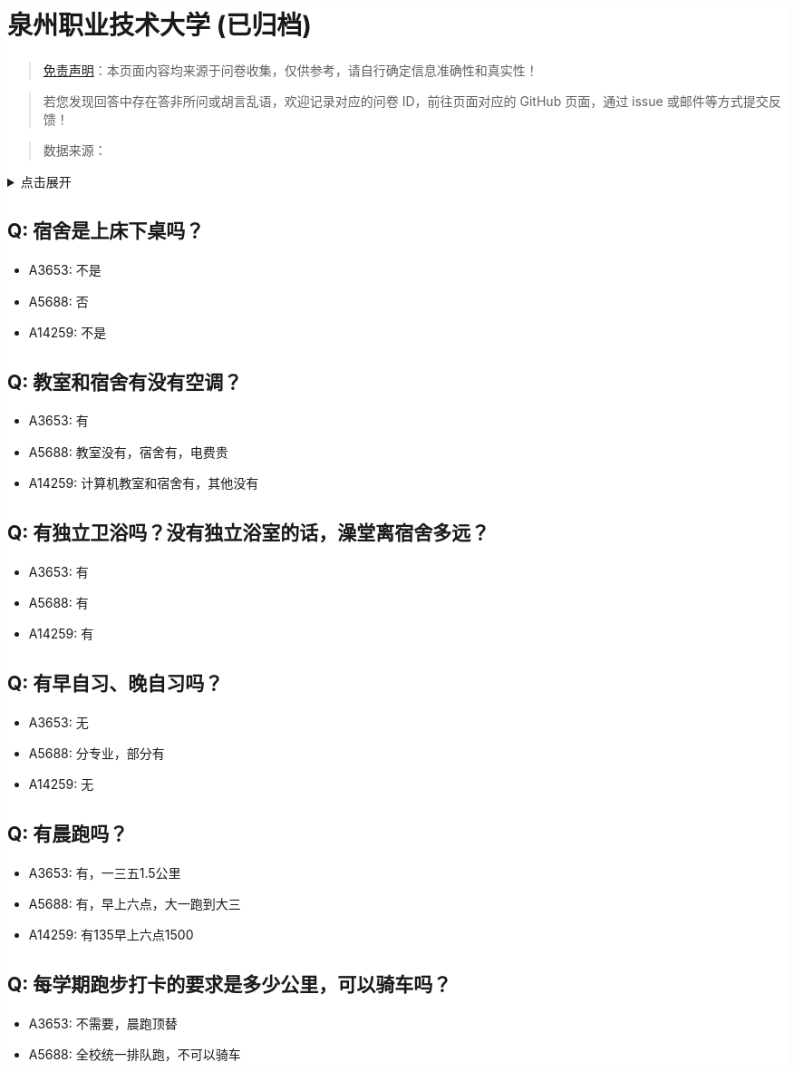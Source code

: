 # 泉州职业技术大学 (已归档)

> [免责声明](https://colleges.chat/#_3)：本页面内容均来源于问卷收集，仅供参考，请自行确定信息准确性和真实性！

> 若您发现回答中存在答非所问或胡言乱语，欢迎记录对应的问卷 ID，前往页面对应的 GitHub 页面，通过 issue 或邮件等方式提交反馈！

> 数据来源：

<details><summary>点击展开</summary></details>

## Q: 宿舍是上床下桌吗？

- A3653: 不是

- A5688: 否

- A14259: 不是

## Q: 教室和宿舍有没有空调？

- A3653: 有

- A5688: 教室没有，宿舍有，电费贵

- A14259: 计算机教室和宿舍有，其他没有

## Q: 有独立卫浴吗？没有独立浴室的话，澡堂离宿舍多远？

- A3653: 有

- A5688: 有

- A14259: 有

## Q: 有早自习、晚自习吗？

- A3653: 无

- A5688: 分专业，部分有

- A14259: 无

## Q: 有晨跑吗？

- A3653: 有，一三五1.5公里

- A5688: 有，早上六点，大一跑到大三

- A14259: 有135早上六点1500

## Q: 每学期跑步打卡的要求是多少公里，可以骑车吗？

- A3653: 不需要，晨跑顶替

- A5688: 全校统一排队跑，不可以骑车
